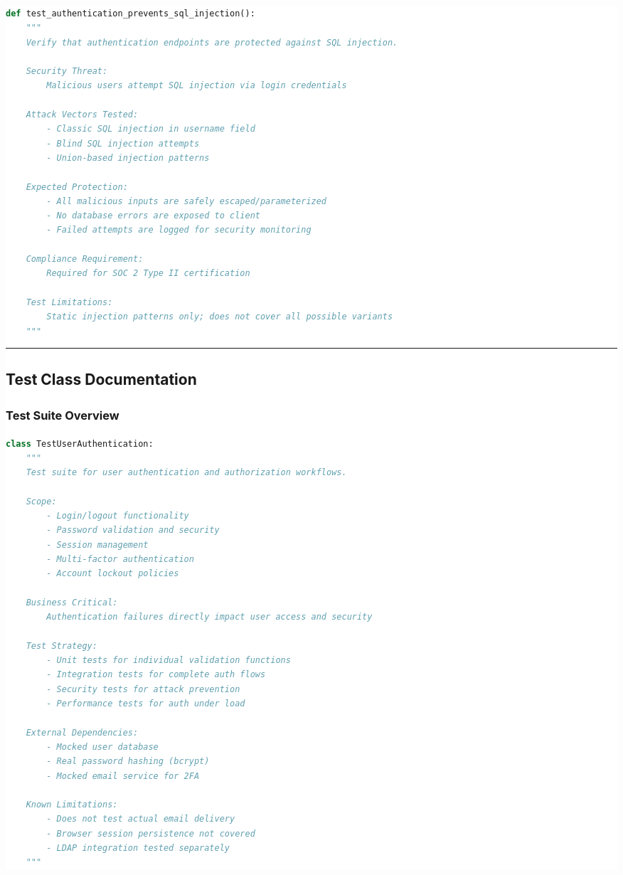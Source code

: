 ```python
def test_authentication_prevents_sql_injection():
    """
    Verify that authentication endpoints are protected against SQL injection.
    
    Security Threat:
        Malicious users attempt SQL injection via login credentials
        
    Attack Vectors Tested:
        - Classic SQL injection in username field
        - Blind SQL injection attempts
        - Union-based injection patterns
        
    Expected Protection:
        - All malicious inputs are safely escaped/parameterized
        - No database errors are exposed to client
        - Failed attempts are logged for security monitoring
        
    Compliance Requirement:
        Required for SOC 2 Type II certification
        
    Test Limitations:
        Static injection patterns only; does not cover all possible variants
    """
```

---

## Test Class Documentation

### Test Suite Overview
```python
class TestUserAuthentication:
    """
    Test suite for user authentication and authorization workflows.
    
    Scope:
        - Login/logout functionality
        - Password validation and security
        - Session management
        - Multi-factor authentication
        - Account lockout policies
        
    Business Critical:
        Authentication failures directly impact user access and security
        
    Test Strategy:
        - Unit tests for individual validation functions
        - Integration tests for complete auth flows
        - Security tests for attack prevention
        - Performance tests for auth under load
        
    External Dependencies:
        - Mocked user database
        - Real password hashing (bcrypt)
        - Mocked email service for 2FA
        
    Known Limitations:
        - Does not test actual email delivery
        - Browser session persistence not covered
        - LDAP integration tested separately
    """
```
